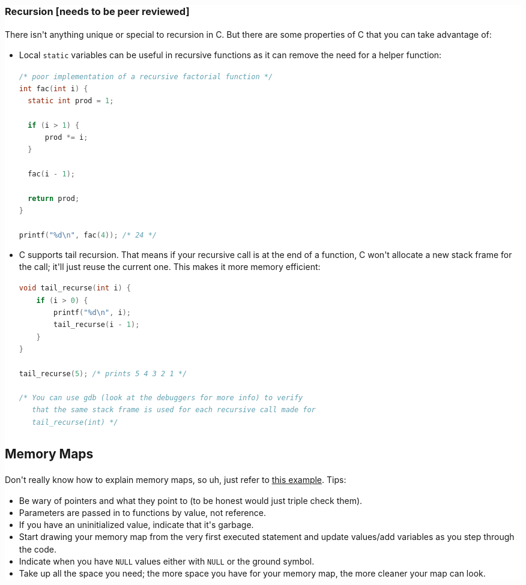 ### <a id="clang-recursion"></a> Recursion **[needs to be peer reviewed]**

There isn't anything unique or special to recursion in C. But there are some properties of C that you can take advantage of:

+ Local `static` variables can be useful in recursive functions as it can remove the need for a helper function:
	```c
	/* poor implementation of a recursive factorial function */
	int fac(int i) {
	  static int prod = 1;

	  if (i > 1) {
		  prod *= i;
	  }

	  fac(i - 1);

	  return prod;
	}

	printf("%d\n", fac(4)); /* 24 */
	```
+ C supports tail recursion. That means if your recursive call is at the end of a function, C won't allocate a new stack frame for the call; it'll just reuse the current one. This makes it more memory efficient:
	```c
	void tail_recurse(int i) {
		if (i > 0) {
			printf("%d\n", i);
			tail_recurse(i - 1);
		}
	}

	tail_recurse(5); /* prints 5 4 3 2 1 */

	/* You can use gdb (look at the debuggers for more info) to verify
	   that the same stack frame is used for each recursive call made for
	   tail_recurse(int) */
	```

## <a id="memmap"></a> Memory Maps

Don't really know how to explain memory maps, so uh, just refer to [this example](http://www.cs.umd.edu/class/spring2018/cmsc216/exams/exam1/MemoryMapExample.pdf).
Tips:

+ Be wary of pointers and what they point to (to be honest would just triple check them).
+ Parameters are passed in to functions by value, not reference.
+ If you have an uninitialized value, indicate that it's garbage.
+ Start drawing your memory map from the very first executed statement and update values/add variables as you step through the code.
+ Indicate when you have `NULL` values either with `NULL` or the ground symbol.
+ Take up all the space you need; the more space you have for your memory map, the more cleaner your map can look.

